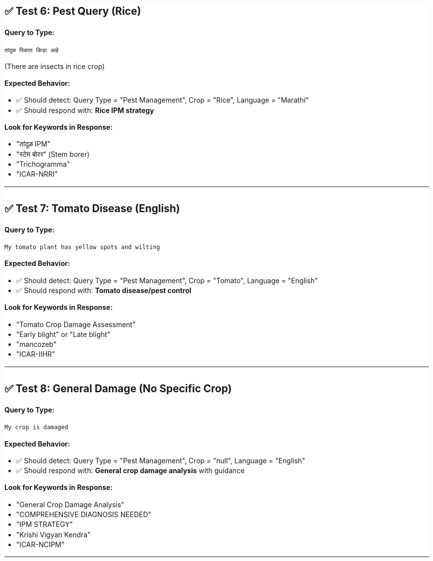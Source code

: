 ## ✅ Test 6: Pest Query (Rice)

**Query to Type:**
```
तांदूळ पिकात किडा आहे
```
(There are insects in rice crop)

**Expected Behavior:**
- ✅ Should detect: Query Type = "Pest Management", Crop = "Rice", Language = "Marathi"
- ✅ Should respond with: **Rice IPM strategy**

**Look for Keywords in Response:**
- "तांदूळ IPM"
- "स्टेम बोरर" (Stem borer)
- "Trichogramma"
- "ICAR-NRRI"

---

## ✅ Test 7: Tomato Disease (English)

**Query to Type:**
```
My tomato plant has yellow spots and wilting
```

**Expected Behavior:**
- ✅ Should detect: Query Type = "Pest Management", Crop = "Tomato", Language = "English"
- ✅ Should respond with: **Tomato disease/pest control**

**Look for Keywords in Response:**
- "Tomato Crop Damage Assessment"
- "Early blight" or "Late blight"
- "mancozeb"
- "ICAR-IIHR"

---

## ✅ Test 8: General Damage (No Specific Crop)

**Query to Type:**
```
My crop is damaged
```

**Expected Behavior:**
- ✅ Should detect: Query Type = "Pest Management", Crop = "null", Language = "English"
- ✅ Should respond with: **General crop damage analysis** with guidance

**Look for Keywords in Response:**
- "General Crop Damage Analysis"
- "COMPREHENSIVE DIAGNOSIS NEEDED"
- "IPM STRATEGY"
- "Krishi Vigyan Kendra"
- "ICAR-NCIPM"

---
